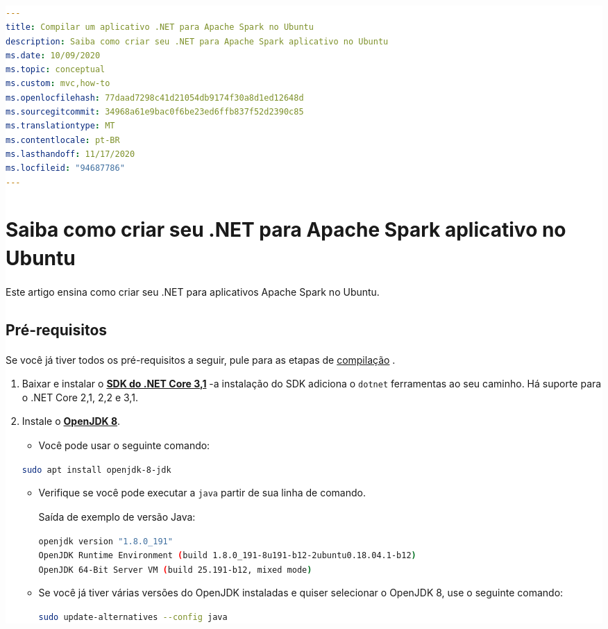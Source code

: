 ```yaml
---
title: Compilar um aplicativo .NET para Apache Spark no Ubuntu
description: Saiba como criar seu .NET para Apache Spark aplicativo no Ubuntu
ms.date: 10/09/2020
ms.topic: conceptual
ms.custom: mvc,how-to
ms.openlocfilehash: 77daad7298c41d21054db9174f30a8d1ed12648d
ms.sourcegitcommit: 34968a61e9bac0f6be23ed6ffb837f52d2390c85
ms.translationtype: MT
ms.contentlocale: pt-BR
ms.lasthandoff: 11/17/2020
ms.locfileid: "94687786"
---
```

# <a name="learn-how-to-build-your-net-for-apache-spark-application-on-ubuntu"></a>Saiba como criar seu .NET para Apache Spark aplicativo no Ubuntu

Este artigo ensina como criar seu .NET para aplicativos Apache Spark no Ubuntu.

## <a name="prerequisites"></a>Pré-requisitos

Se você já tiver todos os pré-requisitos a seguir, pule para as etapas de [compilação](#build) .

1. Baixar e instalar o **[SDK do .NET Core 3,1](https://dotnet.microsoft.com/download/dotnet-core/3.1)** -a instalação do SDK adiciona o `dotnet` ferramentas ao seu caminho.  Há suporte para o .NET Core 2,1, 2,2 e 3,1.

2. Instale o **[OpenJDK 8](https://openjdk.java.net/install/)**.

   - Você pode usar o seguinte comando:

   ```bash
   sudo apt install openjdk-8-jdk
   ```

   * Verifique se você pode executar a `java` partir de sua linha de comando.

      Saída de exemplo de versão Java:

      ```bash
      openjdk version "1.8.0_191"
      OpenJDK Runtime Environment (build 1.8.0_191-8u191-b12-2ubuntu0.18.04.1-b12)
      OpenJDK 64-Bit Server VM (build 25.191-b12, mixed mode)
      ```

   * Se você já tiver várias versões do OpenJDK instaladas e quiser selecionar o OpenJDK 8, use o seguinte comando:

      ```bash
      sudo update-alternatives --config java
      ```
